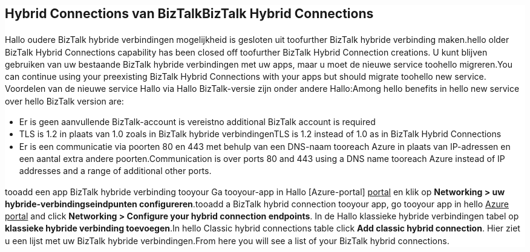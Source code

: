 ## <a name="biztalk-hybrid-connections"></a><span data-ttu-id="1a4a9-228">Hybrid Connections van BizTalk</span><span class="sxs-lookup"><span data-stu-id="1a4a9-228">BizTalk Hybrid Connections</span></span> ##

<span data-ttu-id="1a4a9-229">Hallo oudere BizTalk hybride verbindingen mogelijkheid is gesloten uit toofurther BizTalk hybride verbinding maken.</span><span class="sxs-lookup"><span data-stu-id="1a4a9-229">hello older BizTalk Hybrid Connections capability has been closed off toofurther BizTalk Hybrid Connection creations.</span></span>  <span data-ttu-id="1a4a9-230">U kunt blijven gebruiken van uw bestaande BizTalk hybride verbindingen met uw apps, maar u moet de nieuwe service toohello migreren.</span><span class="sxs-lookup"><span data-stu-id="1a4a9-230">You can continue using your preexisting BizTalk Hybrid Connections with your apps but should migrate toohello new service.</span></span>  <span data-ttu-id="1a4a9-231">Voordelen van de nieuwe service Hallo via Hallo BizTalk-versie zijn onder andere Hallo:</span><span class="sxs-lookup"><span data-stu-id="1a4a9-231">Among hello benefits in hello new service over hello BizTalk version are:</span></span>

- <span data-ttu-id="1a4a9-232">Er is geen aanvullende BizTalk-account is vereist</span><span class="sxs-lookup"><span data-stu-id="1a4a9-232">no additional BizTalk account is required</span></span>
- <span data-ttu-id="1a4a9-233">TLS is 1.2 in plaats van 1.0 zoals in BizTalk hybride verbindingen</span><span class="sxs-lookup"><span data-stu-id="1a4a9-233">TLS is 1.2 instead of 1.0 as in BizTalk Hybrid Connections</span></span>
- <span data-ttu-id="1a4a9-234">Er is een communicatie via poorten 80 en 443 met behulp van een DNS-naam tooreach Azure in plaats van IP-adressen en een aantal extra andere poorten.</span><span class="sxs-lookup"><span data-stu-id="1a4a9-234">Communication is over ports 80 and 443 using a DNS name tooreach Azure instead of IP addresses and a range of additional other ports.</span></span>  

<span data-ttu-id="1a4a9-235">tooadd een app BizTalk hybride verbinding tooyour Ga tooyour-app in Hallo [Azure-portal] [ portal] en klik op **Networking > uw hybride-verbindingseindpunten configureren**.</span><span class="sxs-lookup"><span data-stu-id="1a4a9-235">tooadd a BizTalk hybrid connection tooyour app, go tooyour app in hello [Azure portal][portal] and click **Networking > Configure your hybrid connection endpoints**.</span></span>  <span data-ttu-id="1a4a9-236">In de Hallo klassieke hybride verbindingen tabel op **klassieke hybride verbinding toevoegen**.</span><span class="sxs-lookup"><span data-stu-id="1a4a9-236">In hello Classic hybrid connections table click **Add classic hybrid connection**.</span></span>  <span data-ttu-id="1a4a9-237">Hier ziet u een lijst met uw BizTalk hybride verbindingen.</span><span class="sxs-lookup"><span data-stu-id="1a4a9-237">From here you will see a list of your BizTalk hybrid connections.</span></span>  



[1]: ./media/app-service-hybrid-connections/hybridconn-connectiondiagram.png
[2]: ./media/app-service-hybrid-connections/hybridconn-portal.png
[3]: ./media/app-service-hybrid-connections/hybridconn-addhc.png
[4]: ./media/app-service-hybrid-connections/hybridconn-createhc.png
[5]: ./media/app-service-hybrid-connections/hybridconn-properties.png
[6]: ./media/app-service-hybrid-connections/hybridconn-aspproperties.png
[7]: ./media/app-service-hybrid-connections/hybridconn-hcm.png
[8]: ./media/app-service-hybrid-connections/hybridconn-hcmadd.png
[9]: ./media/app-service-hybrid-connections/hybridconn-hcmadded.png
[10]: ./media/app-service-hybrid-connections/hybridconn-hcmdetails.png


[HCService]: http://docs.microsoft.com/azure/service-bus-relay/relay-hybrid-connections-protocol/
[portal]: http://portal.azure.com/
[oldhc]: http://docs.microsoft.com/azure/biztalk-services/integration-hybrid-connection-overview/
[sbpricing]: http://azure.microsoft.com/pricing/details/service-bus/

